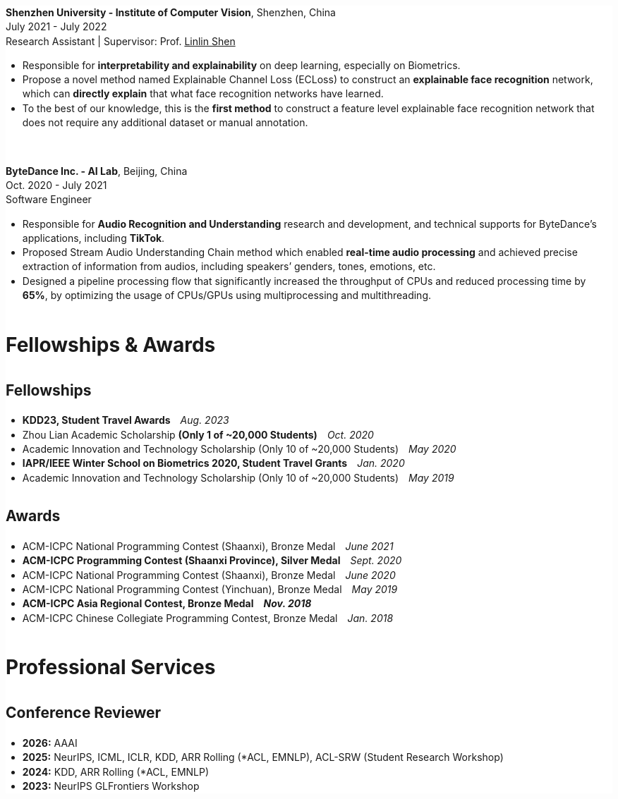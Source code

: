 
**Shenzhen University - Institute of Computer Vision**, Shenzhen, China  
July 2021 - July 2022  
Research Assistant | Supervisor: Prof. [Linlin Shen](https://scholar.google.com/citations?user=AZ_y9HgAAAAJ&hl=en&oi=ao)  
- Responsible for **interpretability and explainability** on deep learning, especially on Biometrics.  
- Propose a novel method named Explainable Channel Loss (ECLoss) to construct an **explainable face recognition** network, which can **directly explain** that what face recognition networks have learned.
- To the best of our knowledge, this is the **first method** to construct a feature level explainable face recognition network that does not require any additional dataset or manual annotation.
<br />


**ByteDance Inc. - AI Lab**, Beijing, China  
Oct. 2020 - July 2021  
Software Engineer
- Responsible for **Audio Recognition and Understanding** research and development, and technical supports for ByteDance’s applications, including **TikTok**.  
- Proposed Stream Audio Understanding Chain method which enabled **real-time audio processing** and achieved precise extraction of information from audios, including speakers’ genders, tones, emotions, etc.  
- Designed a pipeline processing flow that significantly increased the throughput of CPUs and reduced processing time by **65%**, by optimizing the usage of CPUs/GPUs using multiprocessing and multithreading.  


# Fellowships & Awards
## Fellowships
- **KDD23, Student Travel Awards**&emsp;*Aug. 2023*
- Zhou Lian Academic Scholarship **(Only 1 of ~20,000 Students)**&emsp;*Oct. 2020*
- Academic Innovation and Technology Scholarship (Only 10 of ~20,000 Students)&emsp;*May 2020*
- **IAPR/IEEE Winter School on Biometrics 2020, Student Travel Grants**&emsp;*Jan. 2020*
- Academic Innovation and Technology Scholarship (Only 10 of ~20,000 Students)&emsp;*May 2019*

## Awards
- ACM-ICPC National Programming Contest (Shaanxi), Bronze Medal&emsp;*June 2021*
- **ACM-ICPC Programming Contest (Shaanxi Province), Silver Medal**&emsp;*Sept. 2020*
- ACM-ICPC National Programming Contest (Shaanxi), Bronze Medal&emsp;*June 2020*
- ACM-ICPC National Programming Contest (Yinchuan), Bronze Medal&emsp;*May 2019*
- **ACM-ICPC Asia Regional Contest, Bronze Medal&emsp;*Nov. 2018***
- ACM-ICPC Chinese Collegiate Programming Contest, Bronze Medal&emsp;*Jan. 2018*


# Professional Services

## Conference Reviewer
- **2026:** AAAI
- **2025:** NeurIPS, ICML, ICLR, KDD, ARR Rolling (*ACL, EMNLP), ACL-SRW (Student Research Workshop)
- **2024:** KDD, ARR Rolling (*ACL, EMNLP)
- **2023:** NeurIPS GLFrontiers Workshop
